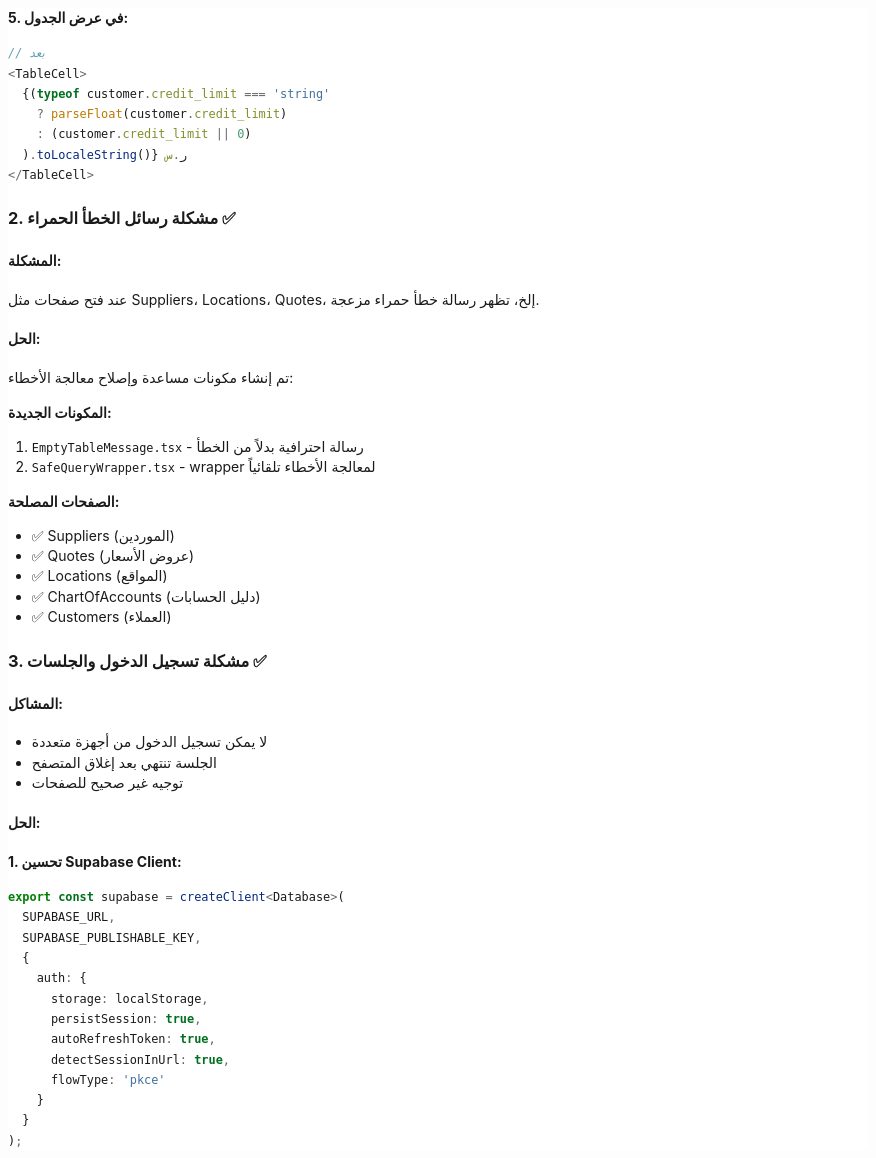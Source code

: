 **5. في عرض الجدول:**
```typescript
// بعد
<TableCell>
  {(typeof customer.credit_limit === 'string' 
    ? parseFloat(customer.credit_limit) 
    : (customer.credit_limit || 0)
  ).toLocaleString()} ر.س
</TableCell>
```

### 2. مشكلة رسائل الخطأ الحمراء ✅

#### المشكلة:
عند فتح صفحات مثل Suppliers، Locations، Quotes، إلخ، تظهر رسالة خطأ حمراء مزعجة.

#### الحل:
تم إنشاء مكونات مساعدة وإصلاح معالجة الأخطاء:

**المكونات الجديدة:**
1. `EmptyTableMessage.tsx` - رسالة احترافية بدلاً من الخطأ
2. `SafeQueryWrapper.tsx` - wrapper لمعالجة الأخطاء تلقائياً

**الصفحات المصلحة:**
- ✅ Suppliers (الموردين)
- ✅ Quotes (عروض الأسعار)
- ✅ Locations (المواقع)
- ✅ ChartOfAccounts (دليل الحسابات)
- ✅ Customers (العملاء)

### 3. مشكلة تسجيل الدخول والجلسات ✅

#### المشاكل:
- لا يمكن تسجيل الدخول من أجهزة متعددة
- الجلسة تنتهي بعد إغلاق المتصفح
- توجيه غير صحيح للصفحات

#### الحل:
**1. تحسين Supabase Client:**
```typescript
export const supabase = createClient<Database>(
  SUPABASE_URL,
  SUPABASE_PUBLISHABLE_KEY,
  {
    auth: {
      storage: localStorage,
      persistSession: true,
      autoRefreshToken: true,
      detectSessionInUrl: true,
      flowType: 'pkce'
    }
  }
);
```
